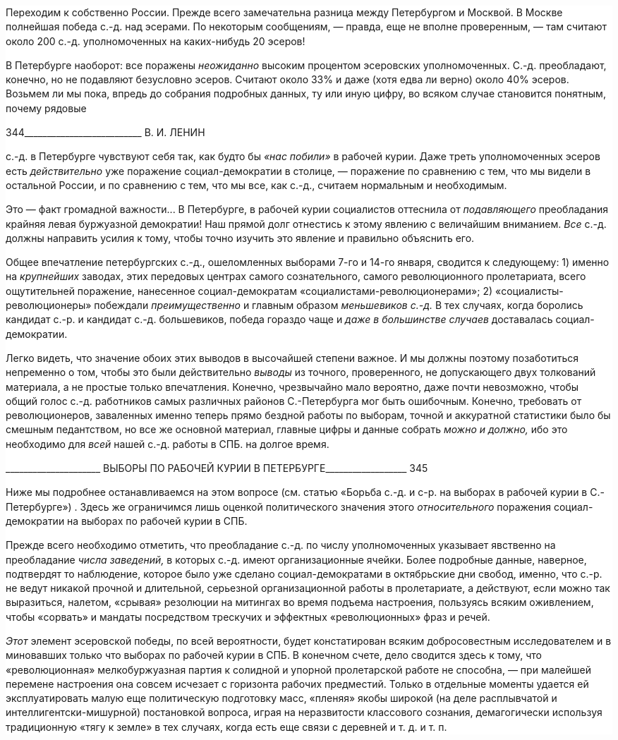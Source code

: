Переходим к собственно России. Прежде всего замечательна разница между Петер­бургом и Москвой. В Москве полнейшая победа с.-д. над эсерами. По некоторым со­общениям, — правда, еще не вполне проверенным, — там считают около 200 с.-д. уполномоченных на каких-нибудь 20 эсеров!

В Петербурге наоборот: все поражены _неожиданно_ высоким процентом эсеровских уполномоченных. С.-д. преобладают, конечно, но не подавляют безусловно эсеров. Считают около 33% и даже (хотя едва ли верно) около 40% эсеров. Возьмем ли мы по­ка, впредь до собрания подробных данных, ту или иную цифру, во всяком случае ста­новится понятным, почему рядовые

  

344__________________________ В. И. ЛЕНИН

с.-д. в Петербурге чувствуют себя так, как будто бы _«нас побили»_ в рабочей курии. Да­же треть уполномоченных эсеров есть _действительно_ уже поражение социал-демократии в столице, — поражение по сравнению с тем, что мы видели в остальной России, и по сравнению с тем, что мы все, как с.-д., считаем нормальным и необходи­мым.

Это — факт громадной важности... В Петербурге, в рабочей курии социалистов от­теснила от _подавляющего_ преобладания крайняя левая буржуазной демократии! Наш прямой долг отнестись к этому явлению с величайшим вниманием. _Все_ с.-д. должны направить усилия к тому, чтобы точно изучить это явление и правильно объяснить его.

Общее впечатление петербургских с.-д., ошеломленных выборами 7-го и 14-го янва­ря, сводится к следующему: 1) именно на _крупнейших_ заводах, этих передовых центрах самого сознательного, самого революционного пролетариата, всего ощутительней по­ражение, нанесенное социал-демократам «социалистами-революционерами»; 2) «со­циалисты-революционеры» побеждали _преимущественно_ и главным образом _меньше­виков с.-д._ В тех случаях, когда боролись кандидат с.-р. и кандидат с.-д. большевиков, победа гораздо чаще и _даже в большинстве случаев_ доставалась социал-демократии.

Легко видеть, что значение обоих этих выводов в высочайшей степени важное. И мы должны поэтому позаботиться непременно о том, чтобы это были действительно _выво­ды_ из точного, проверенного, не допускающего двух толкований материала, а не про­стые только впечатления. Конечно, чрезвычайно мало вероятно, даже почти невозмож­но, чтобы общий голос с.-д. работников самых различных районов С.-Петербурга мог быть ошибочным. Конечно, требовать от революционеров, заваленных именно теперь прямо бездной работы по выборам, точной и аккуратной статистики было бы смешным педантством, но все же основной материал, главные цифры и данные собрать _можно и должно,_ ибо это необходимо для _всей_ нашей с.-д. работы в СПБ. на долгое время.

  

_____________________ ВЫБОРЫ ПО РАБОЧЕЙ КУРИИ В ПЕТЕРБУРГЕ__________________ 345

Ниже мы подробнее останавливаемся на этом вопросе (см. статью «Борьба с.-д. и с-р. на выборах в рабочей курии в С.-Петербурге») . Здесь же ограничимся лишь оценкой политического значения этого _относительного_ поражения социал-демократии на вы­борах по рабочей курии в СПБ.

Прежде всего необходимо отметить, что преобладание с.-д. по числу уполномочен­ных указывает явственно на преобладание _числа заведений,_ в которых с.-д. имеют орга­низационные ячейки. Более подробные данные, наверное, подтвердят то наблюдение, которое было уже сделано социал-демократами в октябрьские дни свобод, именно, что с.-р. не ведут никакой прочной и длительной, серьезной организационной работы в пролетариате, а действуют, если можно так выразиться, налетом, «срывая» резолюции на митингах во время подъема настроения, пользуясь всяким оживлением, чтобы «со­рвать» и мандаты посредством трескучих и эффектных «революционных» фраз и речей.

_Этот_ элемент эсеровской победы, по всей вероятности, будет констатирован всяким добросовестным исследователем и в миновавших только что выборах по рабочей курии в СПБ. В конечном счете, дело сводится здесь к тому, что «революционная» мелкобур­жуазная партия к солидной и упорной пролетарской работе не способна, — при малей­шей перемене настроения она совсем исчезает с горизонта рабочих предместий. Только в отдельные моменты удается ей эксплуатировать малую еще политическую подготов­ку масс, «пленяя» якобы широкой (на деле расплывчатой и интеллигентски-мишурной) постановкой вопроса, играя на неразвитости классового сознания, демагогически ис­пользуя традиционную «тягу к земле» в тех случаях, когда есть еще связи с деревней и т. д. и т. п.
